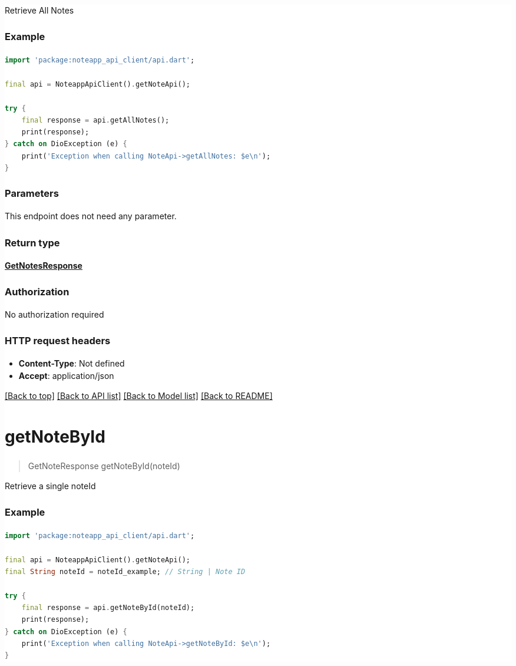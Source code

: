 Retrieve All Notes

### Example
```dart
import 'package:noteapp_api_client/api.dart';

final api = NoteappApiClient().getNoteApi();

try {
    final response = api.getAllNotes();
    print(response);
} catch on DioException (e) {
    print('Exception when calling NoteApi->getAllNotes: $e\n');
}
```

### Parameters
This endpoint does not need any parameter.

### Return type

[**GetNotesResponse**](GetNotesResponse.md)

### Authorization

No authorization required

### HTTP request headers

 - **Content-Type**: Not defined
 - **Accept**: application/json

[[Back to top]](#) [[Back to API list]](../README.md#documentation-for-api-endpoints) [[Back to Model list]](../README.md#documentation-for-models) [[Back to README]](../README.md)

# **getNoteById**
> GetNoteResponse getNoteById(noteId)

Retrieve a single noteId

### Example
```dart
import 'package:noteapp_api_client/api.dart';

final api = NoteappApiClient().getNoteApi();
final String noteId = noteId_example; // String | Note ID

try {
    final response = api.getNoteById(noteId);
    print(response);
} catch on DioException (e) {
    print('Exception when calling NoteApi->getNoteById: $e\n');
}
```
